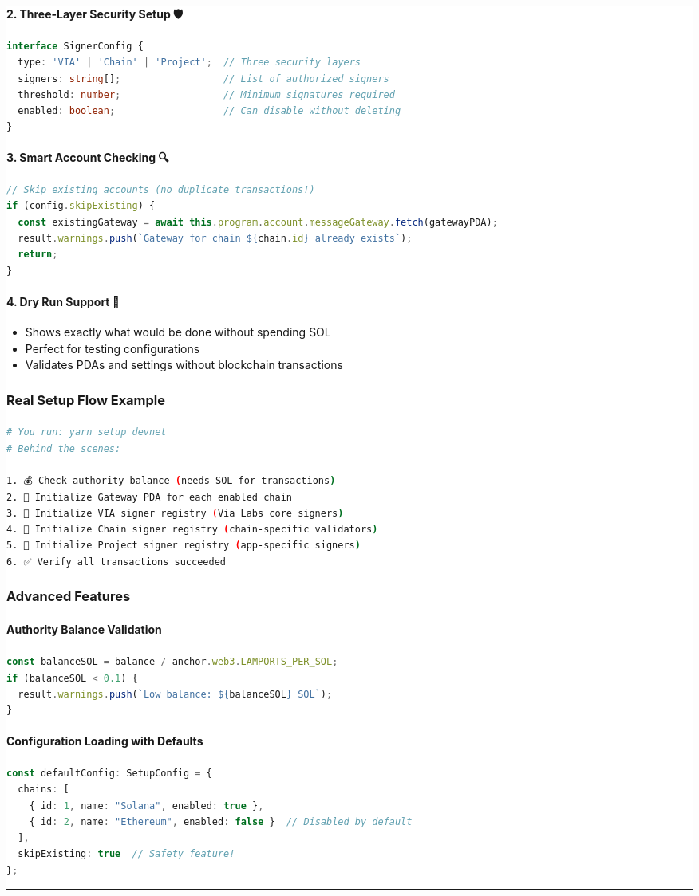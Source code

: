 #### **2. Three-Layer Security Setup** 🛡️
```typescript
interface SignerConfig {
  type: 'VIA' | 'Chain' | 'Project';  // Three security layers
  signers: string[];                  // List of authorized signers
  threshold: number;                  // Minimum signatures required
  enabled: boolean;                   // Can disable without deleting
}
```

#### **3. Smart Account Checking** 🔍
```typescript
// Skip existing accounts (no duplicate transactions!)
if (config.skipExisting) {
  const existingGateway = await this.program.account.messageGateway.fetch(gatewayPDA);
  result.warnings.push(`Gateway for chain ${chain.id} already exists`);
  return;
}
```

#### **4. Dry Run Support** 🧪
- Shows exactly what would be done without spending SOL
- Perfect for testing configurations
- Validates PDAs and settings without blockchain transactions

### **Real Setup Flow Example**

```bash
# You run: yarn setup devnet
# Behind the scenes:

1. 💰 Check authority balance (needs SOL for transactions)
2. 🔧 Initialize Gateway PDA for each enabled chain
3. 🔐 Initialize VIA signer registry (Via Labs core signers)
4. 🔐 Initialize Chain signer registry (chain-specific validators)  
5. 🔐 Initialize Project signer registry (app-specific signers)
6. ✅ Verify all transactions succeeded
```

### **Advanced Features**

#### **Authority Balance Validation**
```typescript
const balanceSOL = balance / anchor.web3.LAMPORTS_PER_SOL;
if (balanceSOL < 0.1) {
  result.warnings.push(`Low balance: ${balanceSOL} SOL`);
}
```

#### **Configuration Loading with Defaults**
```typescript
const defaultConfig: SetupConfig = {
  chains: [
    { id: 1, name: "Solana", enabled: true },
    { id: 2, name: "Ethereum", enabled: false }  // Disabled by default
  ],
  skipExisting: true  // Safety feature!
};
```

---